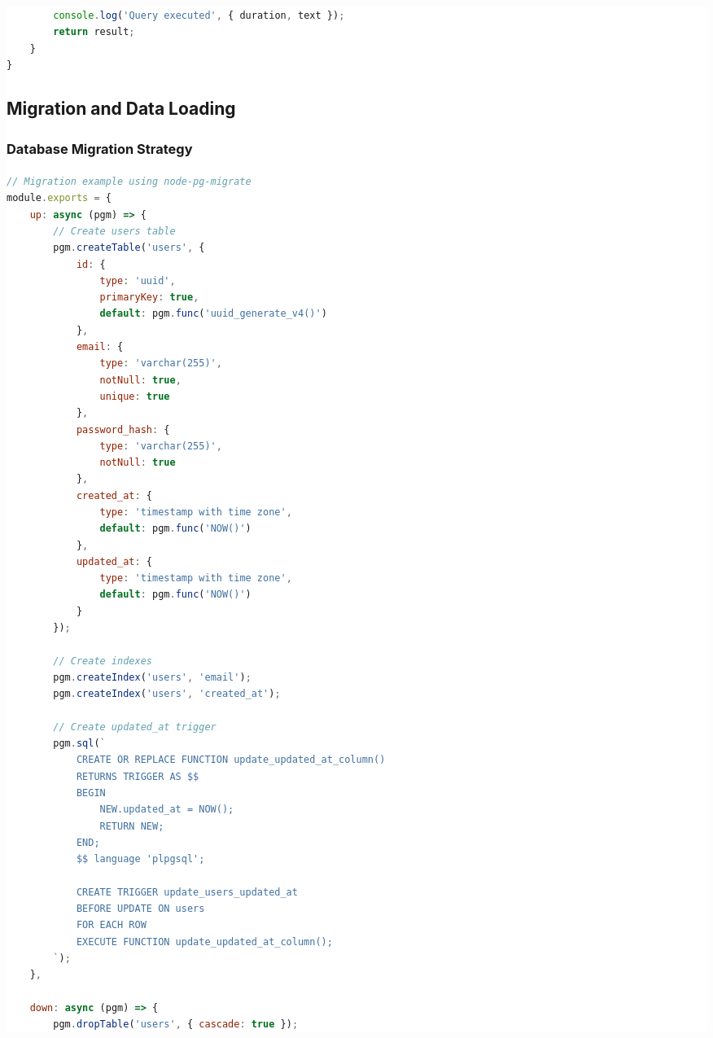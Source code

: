 ```javascript
        console.log('Query executed', { duration, text });
        return result;
    }
}
```

## Migration and Data Loading

### Database Migration Strategy

```javascript
// Migration example using node-pg-migrate
module.exports = {
    up: async (pgm) => {
        // Create users table
        pgm.createTable('users', {
            id: {
                type: 'uuid',
                primaryKey: true,
                default: pgm.func('uuid_generate_v4()')
            },
            email: {
                type: 'varchar(255)',
                notNull: true,
                unique: true
            },
            password_hash: {
                type: 'varchar(255)',
                notNull: true
            },
            created_at: {
                type: 'timestamp with time zone',
                default: pgm.func('NOW()')
            },
            updated_at: {
                type: 'timestamp with time zone',
                default: pgm.func('NOW()')
            }
        });
        
        // Create indexes
        pgm.createIndex('users', 'email');
        pgm.createIndex('users', 'created_at');
        
        // Create updated_at trigger
        pgm.sql(`
            CREATE OR REPLACE FUNCTION update_updated_at_column()
            RETURNS TRIGGER AS $$
            BEGIN
                NEW.updated_at = NOW();
                RETURN NEW;
            END;
            $$ language 'plpgsql';
            
            CREATE TRIGGER update_users_updated_at 
            BEFORE UPDATE ON users 
            FOR EACH ROW 
            EXECUTE FUNCTION update_updated_at_column();
        `);
    },
    
    down: async (pgm) => {
        pgm.dropTable('users', { cascade: true });
```